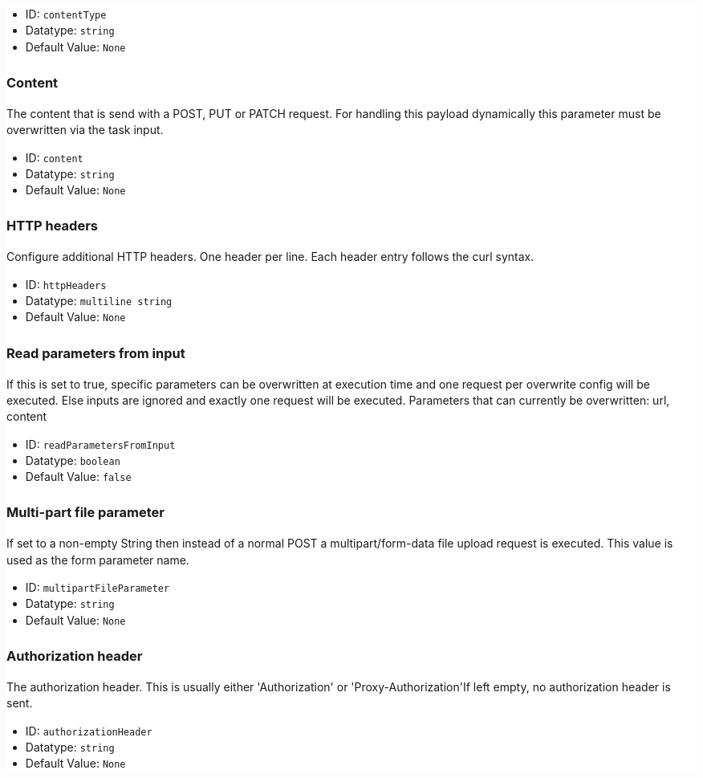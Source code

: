 - ID: `contentType`
- Datatype: `string`
- Default Value: `None`



### Content

The content that is send with a POST, PUT or PATCH request. For handling this payload dynamically this parameter must be overwritten via the task input.

- ID: `content`
- Datatype: `string`
- Default Value: `None`



### HTTP headers

Configure additional HTTP headers. One header per line. Each header entry follows the curl syntax.

- ID: `httpHeaders`
- Datatype: `multiline string`
- Default Value: `None`



### Read parameters from input

If this is set to true, specific parameters can be overwritten at execution time and one request per overwrite config will be executed. Else inputs are ignored and exactly one request will be executed. Parameters that can currently be overwritten: url, content

- ID: `readParametersFromInput`
- Datatype: `boolean`
- Default Value: `false`



### Multi-part file parameter

If set to a non-empty String then instead of a normal POST a multipart/form-data file upload request is executed. This value is used as the form parameter name.

- ID: `multipartFileParameter`
- Datatype: `string`
- Default Value: `None`



### Authorization header

The authorization header. This is usually either 'Authorization' or 'Proxy-Authorization'If left empty, no authorization header is sent.

- ID: `authorizationHeader`
- Datatype: `string`
- Default Value: `None`
